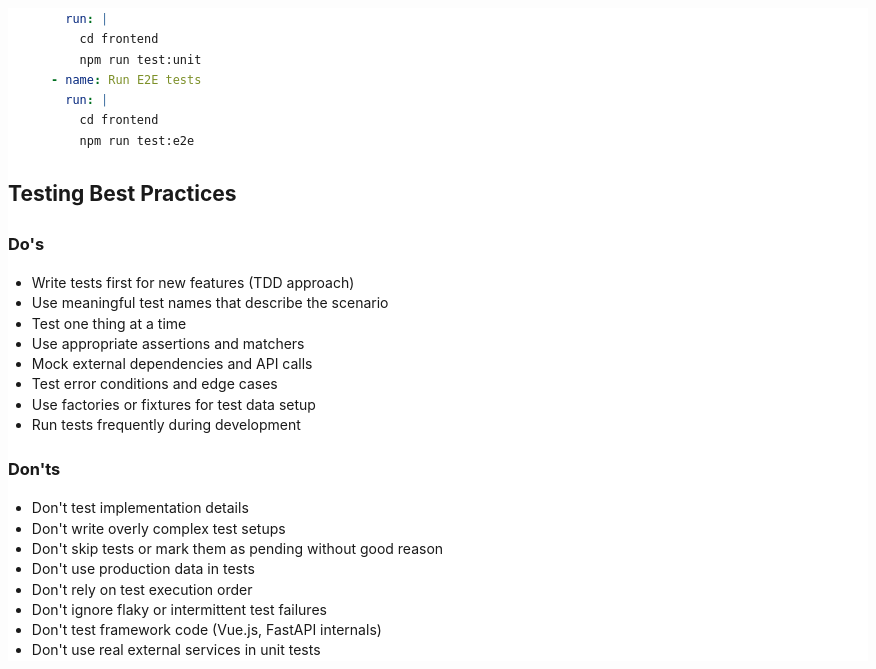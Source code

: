 ```yaml
        run: |
          cd frontend
          npm run test:unit
      - name: Run E2E tests
        run: |
          cd frontend
          npm run test:e2e
```

## Testing Best Practices

### Do's
- Write tests first for new features (TDD approach)
- Use meaningful test names that describe the scenario
- Test one thing at a time
- Use appropriate assertions and matchers
- Mock external dependencies and API calls
- Test error conditions and edge cases
- Use factories or fixtures for test data setup
- Run tests frequently during development

### Don'ts
- Don't test implementation details
- Don't write overly complex test setups
- Don't skip tests or mark them as pending without good reason
- Don't use production data in tests
- Don't rely on test execution order
- Don't ignore flaky or intermittent test failures
- Don't test framework code (Vue.js, FastAPI internals)
- Don't use real external services in unit tests
